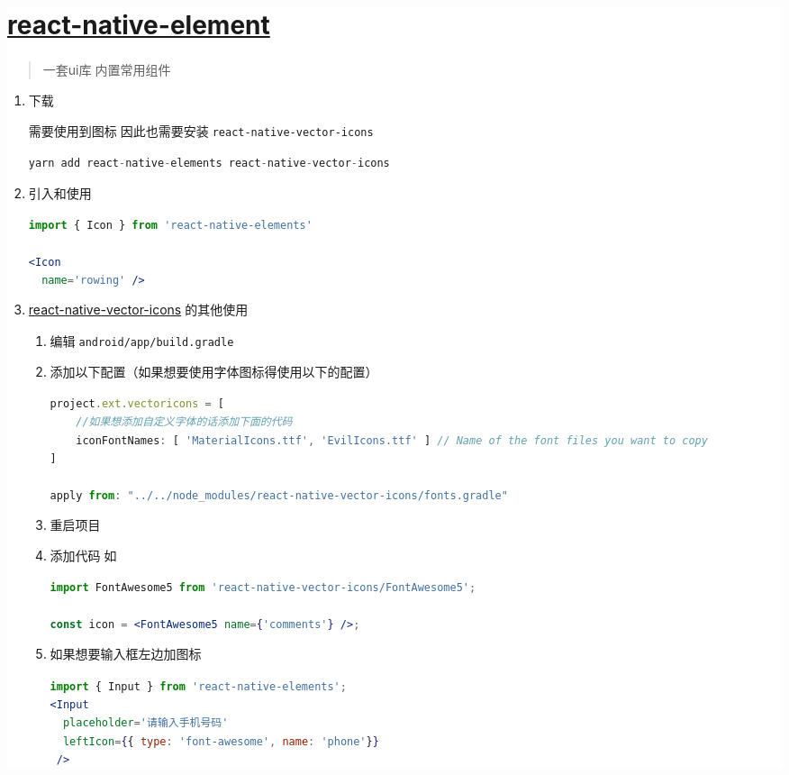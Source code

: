 




# [react-native-element](https://react-native-elements.github.io/react-native-elements/docs/getting_started.html)

> 一套ui库 内置常用组件

1. 下载

   需要使用到图标 因此也需要安装 `react-native-vector-icons`

   ```js
   yarn add react-native-elements react-native-vector-icons
   ```

2. 引入和使用

   ```jsx
   import { Icon } from 'react-native-elements'
   
   <Icon
     name='rowing' />
   ```

3. [react-native-vector-icons](https://github.com/oblador/react-native-vector-icons) 的其他使用

   1. 编辑 `android/app/build.gradle` 

   2. 添加以下配置（如果想要使用字体图标得使用以下的配置）

      ```jsx
      project.ext.vectoricons = [
          //如果想添加自定义字体的话添加下面的代码
          iconFontNames: [ 'MaterialIcons.ttf', 'EvilIcons.ttf' ] // Name of the font files you want to copy
      ]
      
      apply from: "../../node_modules/react-native-vector-icons/fonts.gradle"
      ```

   3. 重启项目

   4. 添加代码 如

      ```jsx
      import FontAwesome5 from 'react-native-vector-icons/FontAwesome5';
      
      const icon = <FontAwesome5 name={'comments'} />;
      ```
   5. 如果想要输入框左边加图标
      ```jsx
      import { Input } from 'react-native-elements';
      <Input
        placeholder='请输入手机号码'
        leftIcon={{ type: 'font-awesome', name: 'phone'}}
       />
      ```
